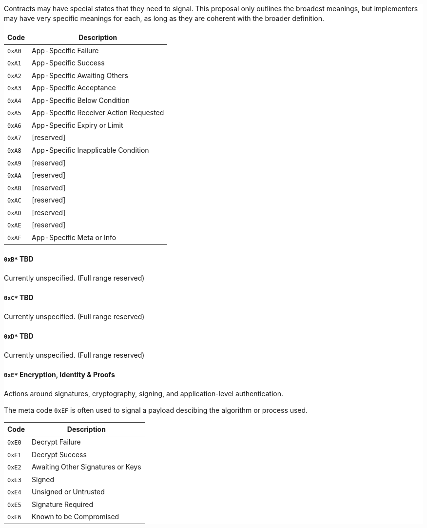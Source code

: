 Contracts may have special states that they need to signal. This proposal only outlines the broadest meanings, but implementers may have very specific meanings for each, as long as they are coherent with the broader definition.

| Code   | Description                            |
|--------|----------------------------------------|
| `0xA0` | App-Specific Failure                   |
| `0xA1` | App-Specific Success                   |
| `0xA2` | App-Specific Awaiting Others           |
| `0xA3` | App-Specific Acceptance                |
| `0xA4` | App-Specific Below Condition           |
| `0xA5` | App-Specific Receiver Action Requested |
| `0xA6` | App-Specific Expiry or Limit           |
| `0xA7` | [reserved]                             |
| `0xA8` | App-Specific Inapplicable Condition    |
| `0xA9` | [reserved]                             |
| `0xAA` | [reserved]                             |
| `0xAB` | [reserved]                             |
| `0xAC` | [reserved]                             |
| `0xAD` | [reserved]                             |
| `0xAE` | [reserved]                             |
| `0xAF` | App-Specific Meta or Info              |

#### `0xB*` TBD

Currently unspecified. (Full range reserved)

#### `0xC*` TBD

Currently unspecified. (Full range reserved)

#### `0xD*` TBD

Currently unspecified. (Full range reserved)

#### `0xE*` Encryption, Identity & Proofs

Actions around signatures, cryptography, signing, and application-level authentication.

The meta code `0xEF` is often used to signal a payload descibing the algorithm or process used.

| Code   | Description                         |
|--------|-------------------------------------|
| `0xE0` | Decrypt Failure                     |
| `0xE1` | Decrypt Success                     |
| `0xE2` | Awaiting Other Signatures or Keys   |
| `0xE3` | Signed                              |
| `0xE4` | Unsigned or Untrusted               |
| `0xE5` | Signature Required                  |
| `0xE6` | Known to be Compromised             |